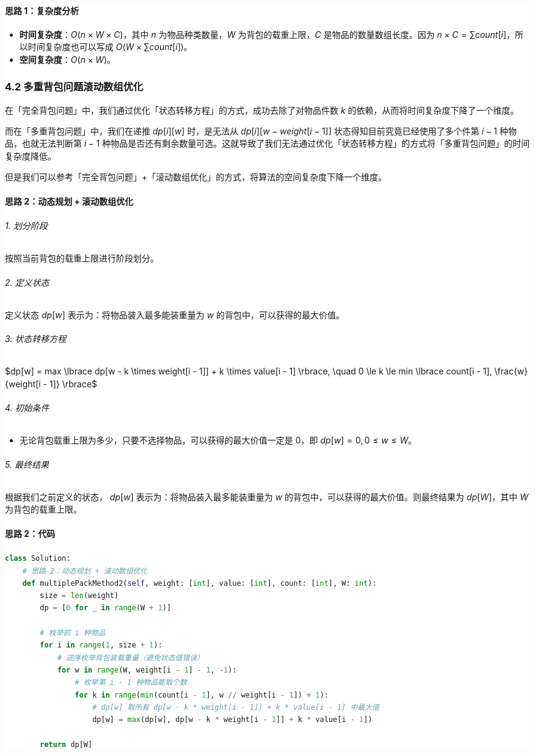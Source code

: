 #### 思路 1：复杂度分析

- **时间复杂度**：$O(n \times W \times C)$，其中 $n$ 为物品种类数量，$W$ 为背包的载重上限，$C$ 是物品的数量数组长度。因为 $n \times C = \sum count[i]$，所以时间复杂度也可以写成 $O(W \times \sum count[i])$。
- **空间复杂度**：$O(n \times W)$。

### 4.2 多重背包问题滚动数组优化

在「完全背包问题」中，我们通过优化「状态转移方程」的方式，成功去除了对物品件数 $k$ 的依赖，从而将时间复杂度下降了一个维度。

而在「多重背包问题」中，我们在递推 $dp[i][w]$ 时，是无法从 $dp[i][w - weight[i - 1]]$ 状态得知目前究竟已经使用了多个件第 $i - 1$ 种物品，也就无法判断第 $i - 1$ 种物品是否还有剩余数量可选。这就导致了我们无法通过优化「状态转移方程」的方式将「多重背包问题」的时间复杂度降低。

但是我们可以参考「完全背包问题」+「滚动数组优化」的方式，将算法的空间复杂度下降一个维度。

#### 思路 2：动态规划 + 滚动数组优化

###### 1. 划分阶段

按照当前背包的载重上限进行阶段划分。

###### 2. 定义状态

定义状态 $dp[w]$ 表示为：将物品装入最多能装重量为 $w$ 的背包中，可以获得的最大价值。

###### 3. 状态转移方程

$dp[w] = max \lbrace dp[w - k \times weight[i - 1]] + k \times value[i - 1] \rbrace, \quad 0 \le k \le min \lbrace count[i - 1], \frac{w}{weight[i - 1]} \rbrace$

###### 4. 初始条件

- 无论背包载重上限为多少，只要不选择物品，可以获得的最大价值一定是 $0$，即 $dp[w] = 0, 0 \le w \le W$。

###### 5. 最终结果

根据我们之前定义的状态， $dp[w]$ 表示为：将物品装入最多能装重量为 $w$ 的背包中，可以获得的最大价值。则最终结果为 $dp[W]$，其中 $W$ 为背包的载重上限。

#### 思路 2：代码

```python
class Solution: 
    # 思路 2：动态规划 + 滚动数组优化
    def multiplePackMethod2(self, weight: [int], value: [int], count: [int], W: int):
        size = len(weight)
        dp = [0 for _ in range(W + 1)]
        
        # 枚举前 i 种物品
        for i in range(1, size + 1):
            # 逆序枚举背包装载重量（避免状态值错误）
            for w in range(W, weight[i - 1] - 1, -1):
                # 枚举第 i - 1 种物品能取个数
                for k in range(min(count[i - 1], w // weight[i - 1]) + 1):
                    # dp[w] 取所有 dp[w - k * weight[i - 1]] + k * value[i - 1] 中最大值
                    dp[w] = max(dp[w], dp[w - k * weight[i - 1]] + k * value[i - 1])
                
        return dp[W]
```
